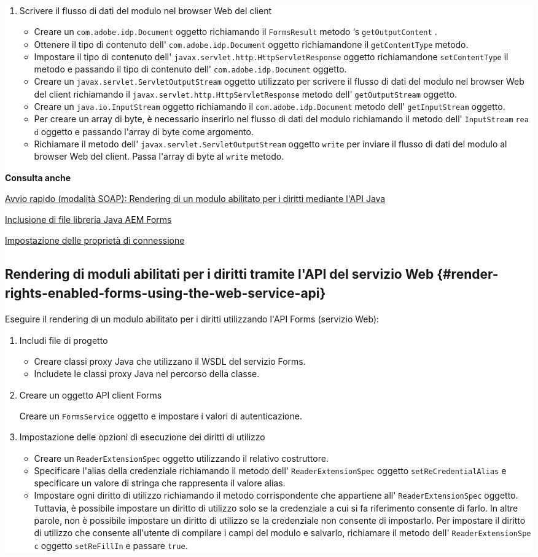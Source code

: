 1. Scrivere il flusso di dati del modulo nel browser Web del client

   * Creare un `com.adobe.idp.Document` oggetto richiamando il `FormsResult` metodo ‘s `getOutputContent` .
   * Ottenere il tipo di contenuto dell&#39; `com.adobe.idp.Document` oggetto richiamandone il `getContentType` metodo.
   * Impostare il tipo di contenuto dell&#39; `javax.servlet.http.HttpServletResponse` oggetto richiamandone `setContentType` il metodo e passando il tipo di contenuto dell&#39; `com.adobe.idp.Document` oggetto.
   * Creare un `javax.servlet.ServletOutputStream` oggetto utilizzato per scrivere il flusso di dati del modulo nel browser Web del client richiamando il `javax.servlet.http.HttpServletResponse` metodo dell&#39; `getOutputStream` oggetto.
   * Creare un `java.io.InputStream` oggetto richiamando il `com.adobe.idp.Document` metodo dell&#39; `getInputStream` oggetto.
   * Per creare un array di byte, è necessario inserirlo nel flusso di dati del modulo richiamando il metodo dell&#39; `InputStream` `read` oggetto e passando l&#39;array di byte come argomento.
   * Richiamare il metodo dell&#39; `javax.servlet.ServletOutputStream` oggetto `write` per inviare il flusso di dati del modulo al browser Web del client. Passa l&#39;array di byte al `write` metodo.

**Consulta anche**

[Avvio rapido (modalità SOAP): Rendering di un modulo abilitato per i diritti mediante l&#39;API Java](/help/forms/developing/forms-service-api-quick-starts.md#quick-start-soap-mode-rendering-a-rights-enabled-form-using-the-java-api)

[Inclusione di file libreria Java AEM Forms](/help/forms/developing/invoking-aem-forms-using-java.md#including-aem-forms-java-library-files)

[Impostazione delle proprietà di connessione](/help/forms/developing/invoking-aem-forms-using-java.md#setting-connection-properties)

## Rendering di moduli abilitati per i diritti tramite l&#39;API del servizio Web {#render-rights-enabled-forms-using-the-web-service-api}

Eseguire il rendering di un modulo abilitato per i diritti utilizzando l&#39;API Forms (servizio Web):

1. Includi file di progetto

   * Creare classi proxy Java che utilizzano il WSDL del servizio Forms.
   * Includete le classi proxy Java nel percorso della classe.

1. Creare un oggetto API client Forms

   Creare un `FormsService` oggetto e impostare i valori di autenticazione.

1. Impostazione delle opzioni di esecuzione dei diritti di utilizzo

   * Creare un `ReaderExtensionSpec` oggetto utilizzando il relativo costruttore.
   * Specificare l&#39;alias della credenziale richiamando il metodo dell&#39; `ReaderExtensionSpec` oggetto `setReCredentialAlias` e specificare un valore di stringa che rappresenta il valore alias.
   * Impostare ogni diritto di utilizzo richiamando il metodo corrispondente che appartiene all&#39; `ReaderExtensionSpec` oggetto. Tuttavia, è possibile impostare un diritto di utilizzo solo se la credenziale a cui si fa riferimento consente di farlo. In altre parole, non è possibile impostare un diritto di utilizzo se la credenziale non consente di impostarlo. Per impostare il diritto di utilizzo che consente all&#39;utente di compilare i campi del modulo e salvarlo, richiamare il metodo dell&#39; `ReaderExtensionSpec` oggetto `setReFillIn` e passare `true`.
